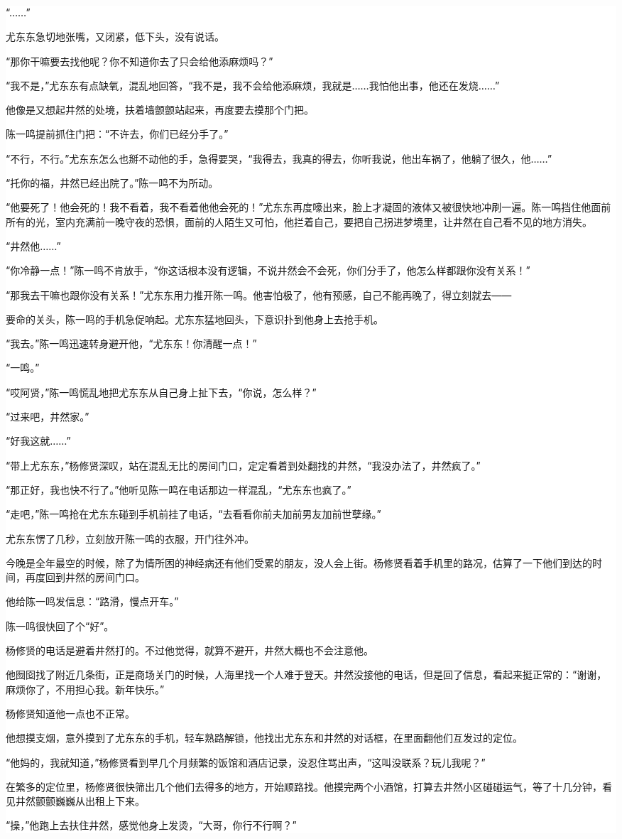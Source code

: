 “……”

尤东东急切地张嘴，又闭紧，低下头，没有说话。

“那你干嘛要去找他呢？你不知道你去了只会给他添麻烦吗？”

“我不是，”尤东东有点缺氧，混乱地回答，“我不是，我不会给他添麻烦，我就是……我怕他出事，他还在发烧……”

他像是又想起井然的处境，扶着墙颤颤站起来，再度要去摸那个门把。

陈一鸣提前抓住门把：“不许去，你们已经分手了。”

“不行，不行。”尤东东怎么也掰不动他的手，急得要哭，“我得去，我真的得去，你听我说，他出车祸了，他躺了很久，他……”

“托你的福，井然已经出院了。”陈一鸣不为所动。

“他要死了！他会死的！我不看着，我不看着他他会死的！”尤东东再度嚎出来，脸上才凝固的液体又被很快地冲刷一遍。陈一鸣挡住他面前所有的光，室内充满前一晚守夜的恐惧，面前的人陌生又可怕，他拦着自己，要把自己拐进梦境里，让井然在自己看不见的地方消失。

“井然他……”

“你冷静一点！”陈一鸣不肯放手，“你这话根本没有逻辑，不说井然会不会死，你们分手了，他怎么样都跟你没有关系！”

“那我去干嘛也跟你没有关系！”尤东东用力推开陈一鸣。他害怕极了，他有预感，自己不能再晚了，得立刻就去——

要命的关头，陈一鸣的手机急促响起。尤东东猛地回头，下意识扑到他身上去抢手机。

“我去。”陈一鸣迅速转身避开他，“尤东东！你清醒一点！”

“一鸣。”

“哎阿贤，”陈一鸣慌乱地把尤东东从自己身上扯下去，“你说，怎么样？”

“过来吧，井然家。”

“好我这就……”

“带上尤东东，”杨修贤深叹，站在混乱无比的房间门口，定定看着到处翻找的井然，“我没办法了，井然疯了。”

“那正好，我也快不行了。”他听见陈一鸣在电话那边一样混乱，“尤东东也疯了。”

“走吧，”陈一鸣抢在尤东东碰到手机前挂了电话，“去看看你前夫加前男友加前世孽缘。”

尤东东愣了几秒，立刻放开陈一鸣的衣服，开门往外冲。

今晚是全年最空的时候，除了为情所困的神经病还有他们受累的朋友，没人会上街。杨修贤看着手机里的路况，估算了一下他们到达的时间，再度回到井然的房间门口。

他给陈一鸣发信息：“路滑，慢点开车。”

陈一鸣很快回了个“好”。

杨修贤的电话是避着井然打的。不过他觉得，就算不避开，井然大概也不会注意他。

他囫囵找了附近几条街，正是商场关门的时候，人海里找一个人难于登天。井然没接他的电话，但是回了信息，看起来挺正常的：“谢谢，麻烦你了，不用担心我。新年快乐。”

杨修贤知道他一点也不正常。

他想摸支烟，意外摸到了尤东东的手机，轻车熟路解锁，他找出尤东东和井然的对话框，在里面翻他们互发过的定位。

“他妈的，我就知道，”杨修贤看到早几个月频繁的饭馆和酒店记录，没忍住骂出声，“这叫没联系？玩儿我呢？”

在繁多的定位里，杨修贤很快筛出几个他们去得多的地方，开始顺路找。他摸完两个小酒馆，打算去井然小区碰碰运气，等了十几分钟，看见井然颤颤巍巍从出租上下来。

“操，”他跑上去扶住井然，感觉他身上发烫，“大哥，你行不行啊？”
